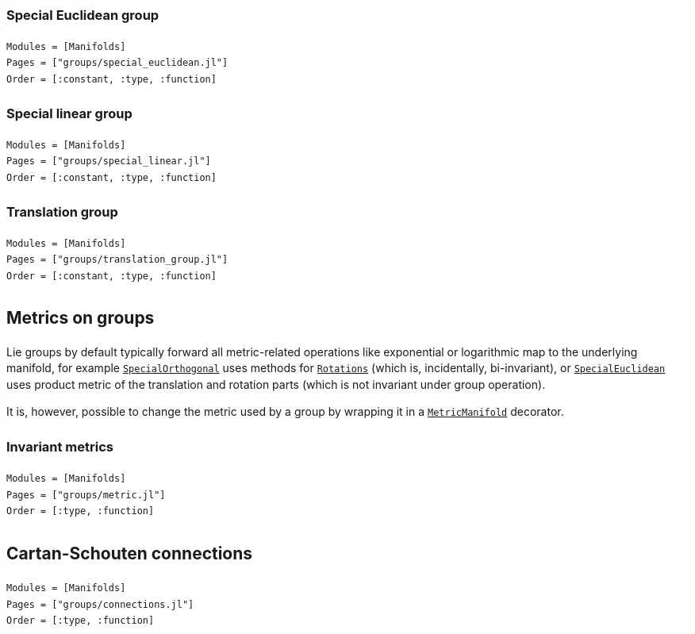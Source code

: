 ### Special Euclidean group

```@autodocs
Modules = [Manifolds]
Pages = ["groups/special_euclidean.jl"]
Order = [:constant, :type, :function]
```

### Special linear group

```@autodocs
Modules = [Manifolds]
Pages = ["groups/special_linear.jl"]
Order = [:constant, :type, :function]
```

### Translation group

```@autodocs
Modules = [Manifolds]
Pages = ["groups/translation_group.jl"]
Order = [:constant, :type, :function]
```

## Metrics on groups

Lie groups by default typically forward all metric-related operations like exponential or logarithmic map to the underlying manifold, for example [`SpecialOrthogonal`](@ref) uses methods for [`Rotations`](@ref) (which is, incidentally, bi-invariant), or [`SpecialEuclidean`](@ref) uses product metric of the translation and rotation parts (which is not invariant under group operation).

It is, however, possible to change the metric used by a group by wrapping it in a [`MetricManifold`](@ref) decorator.

### Invariant metrics

```@autodocs
Modules = [Manifolds]
Pages = ["groups/metric.jl"]
Order = [:type, :function]
```

## Cartan-Schouten connections

```@autodocs
Modules = [Manifolds]
Pages = ["groups/connections.jl"]
Order = [:type, :function]
```